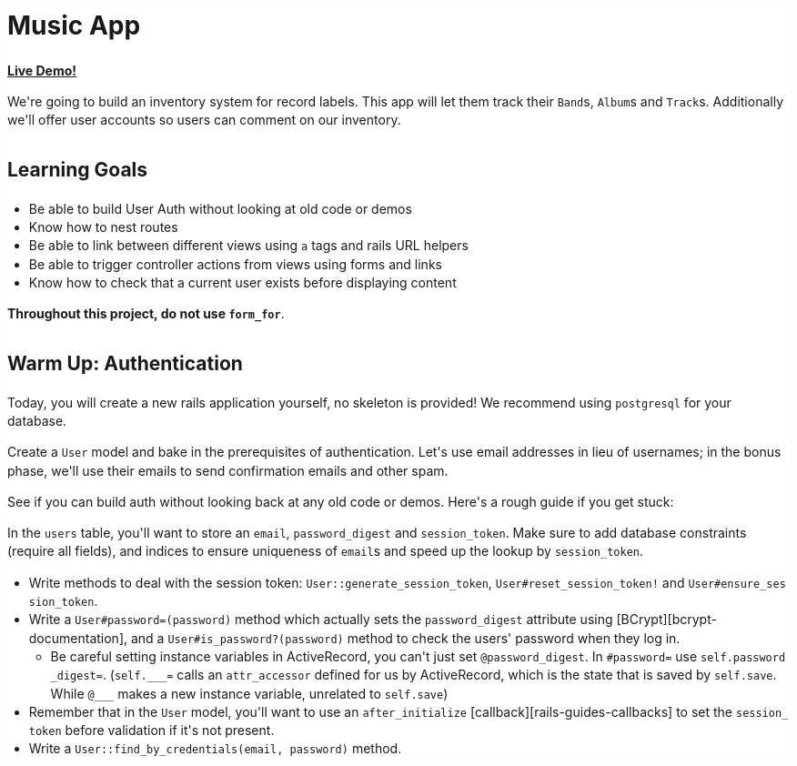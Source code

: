 # Music App

**[Live Demo!][live-demo]**

We're going to build an inventory system for record labels. This app
will let them track their `Band`s, `Album`s and `Track`s. Additionally
we'll offer user accounts so users can comment on our inventory.

[live-demo]: https://aamusicapp.herokuapp.com

## Learning Goals

+ Be able to build User Auth without looking at old code or demos
+ Know how to nest routes
+ Be able to link between different views using `a` tags and rails URL helpers
+ Be able to trigger controller actions from views using forms and links
+ Know how to check that a current user exists before displaying content

**Throughout this project, do not use `form_for`**.

## Warm Up: Authentication

Today, you will create a new rails application yourself, no
skeleton is provided! We recommend using `postgresql` for your
database.

Create a `User` model and bake in the prerequisites of
authentication. Let's use email addresses in lieu of usernames; in
the bonus phase, we'll use their emails to send confirmation
emails and other spam.

See if you can build auth without looking back at any old
code or demos. Here's a rough guide if you get stuck:

In the `users` table, you'll want to store an `email`,
`password_digest` and `session_token`. Make sure to add database
constraints (require all fields), and indices to ensure uniqueness
of `email`s and speed up the lookup by `session_token`.

* Write methods to deal with the session token:
  `User::generate_session_token`, `User#reset_session_token!` and
  `User#ensure_session_token`.
* Write a `User#password=(password)` method which actually sets the
  `password_digest` attribute using [BCrypt][bcrypt-documentation],
  and a `User#is_password?(password)` method to check the users'
  password when they log in.
  * Be careful setting instance variables in ActiveRecord, you can't
    just set `@password_digest`. In `#password=` use
    `self.password_digest=`. (`self.___=` calls an `attr_accessor`
    defined for us by ActiveRecord, which is the state that is saved by
    `self.save`. While `@___` makes a new instance variable,
    unrelated to `self.save`)
* Remember that in the `User` model, you'll want to use an
  `after_initialize` [callback][rails-guides-callbacks] to set the
  `session_token` before validation if it's not present.
* Write a `User::find_by_credentials(email, password)` method.


[postman-reading]: ../../readings/postman.md
[actionmailer-curriculum]:  ../../readings/mailing-1.md
[adding-routes-rails-guides]: http://guides.rubyonrails.org/v3.2.13/routing.html#adding-more-restful-actions
[ar-toggle]: http://api.rubyonrails.org/classes/ActiveRecord/Persistence.html#method-i-toggle
[faker]: https://github.com/stympy/faker
[poly-assoc]: http://guides.rubyonrails.org/association_basics.html#polymorphic-associations